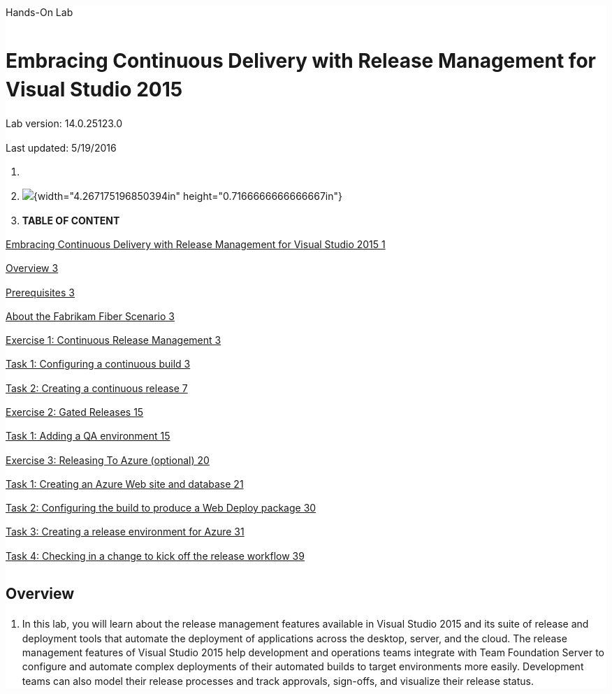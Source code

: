 Hands-On Lab

Embracing Continuous Delivery with Release Management for Visual Studio 2015
============================================================================

Lab version: 14.0.25123.0

Last updated: 5/19/2016

1.  



1.  ![](media/image1.png){width="4.267175196850394in"
    height="0.7166666666666667in"}



1.  <span id="_Toc429731976" class="anchor"></span>**TABLE OF CONTENT**

[Embracing Continuous Delivery with Release Management for Visual Studio
2015
1](#embracing-continuous-delivery-with-release-management-for-visual-studio-2015)

[Overview 3](#overview)

[Prerequisites 3](#prerequisites)

[About the Fabrikam Fiber Scenario
3](#about-the-fabrikam-fiber-scenario)

[Exercise 1: Continuous Release Management
3](#exercise-1-continuous-release-management)

[Task 1: Configuring a continuous build
3](#task-1-configuring-a-continuous-build)

[Task 2: Creating a continuous release
7](#task-2-creating-a-continuous-release)

[Exercise 2: Gated Releases 15](#exercise-2-gated-releases)

[Task 1: Adding a QA environment 15](#task-1-adding-a-qa-environment)

[Exercise 3: Releasing To Azure (optional)
20](#exercise-3-releasing-to-azure-optional)

[Task 1: Creating an Azure Web site and database
21](#task-1-creating-an-azure-web-site-and-database)

[Task 2: Configuring the build to produce a Web Deploy package
30](#task-2-configuring-the-build-to-produce-a-web-deploy-package)

[Task 3: Creating a release environment for Azure
31](#task-3-creating-a-release-environment-for-azure)

[Task 4: Checking in a change to kick off the release workflow
39](#task-4-checking-in-a-change-to-kick-off-the-release-workflow)

**Overview**
------------

1.  In this lab, you will learn about the release management features
    available in Visual Studio 2015 and its suite of release and
    deployment tools that automate the deployment of applications across
    the desktop, server, and the cloud. The release management features
    of Visual Studio 2015 help development and operations teams
    integrate with Team Foundation Server to configure and automate
    complex deployments of their automated builds to target environments
    more easily. Development teams can also model their release
    processes and track approvals, sign-offs, and visualize their
    release status.
